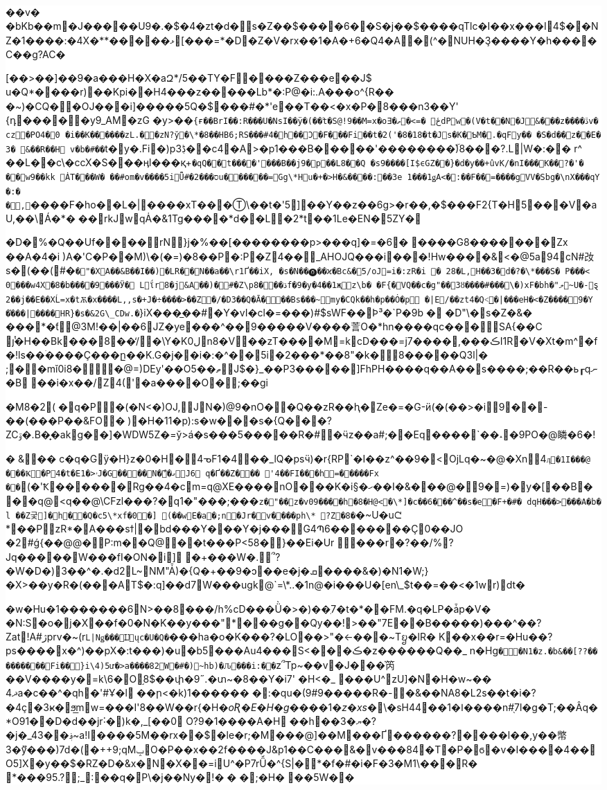  ��v� �bKb��m�J��� ��U9�.�$�4�zt�d�s�Z��$����6��S�j��$����qTlc�I��x���I4$��N
Z�1����:�4X�\*\*�����ޅ[���=\*�D�Z�V�rx��1�A�+6�Q4�A�(^�NUH�Ҙ����Y�h����C��g?AC�
 
 [��>��]��9�a���H�X�aԶ\*/5� �TY�F����Z���e��J$ u�Q\*����r)��Kpi��H4���z�����Lb\*�:P@�i:.A���o^{R��
�~)�CQ��OJ���i]�����5Q�$���#�\*'e��T��<�x�P�8���n3��Y'
{դ�����y9\_AM�zG �y>��`{ғ��BrI�� :R���U�NsI��ÿ�(��֔t�S@!9��M=x�oƎ�ځ �=>�ތdPw�(V�t��N�J&���z����ڐv�cz�PO4�0
  �i��K������zL.��zN?ў�\*�8��HB6;RS���#4� h��Ͻ�F�� �Fi��t�2('�8�18�t�Js�K�ƄM�⓽.�qFy�� �S�d��z��E�3�
&��R��H v�b�#��`t�y�.Fi�)p3ڋ��c4�A>�p1���B��� ��'��������ۜ)8���?.L|W�:��
r^ ��L��c\�ccX�S���ӊl���қ+`�qQ� �⹬t����'���B��j9�p��L8��Q
�s9����[I$ϵGZ��}�d�y��+ûvK/�nI���K��?�'���w9��kk
ȦT���W� ��#om�v����5iǕ#�ס���2u������=Gg\*Hu�+�>H�&����:��3e 1���1ǥA<�:��F��=����gVV�Sbg�\ոX���qY�:��,`����F�ho��L�|����хT���Ⓣ\��t�'5]��Y��z��6g>�r��,�$���F2{T�H5���V�aU,��\\Á�\*�
��rkJwqȦ�&1Tg����\*d��L�2\*t��1Le�EN�5ZY�
 
 �D�%�Q��Uf����rN}j�%��[��������p>���q]�=�6� ����G8�������Zx ��A�4�i
)A�'C�P�� M)\�(�=)�8��P�:P�Z4�� \_AHOJQ���i���!H w����&<�@5a94cN#妀s�(��(#� `� "�XA��&B�� I��)�LR��N��a��\r1Ґ��iX, �s�N��⓿��ϰ�Bc&�5/oJ=i�:zR�i �
28�L,H��3�d�?�\*���S�
P���<
0���w4X�8�b����9���Ӱ�
Lΐr8�j&A��)�␩#�Z\p8���ڌf�9�у�4��1җ␏z\b�
�F{�VQ��c�g"��3ȣ����#���\�)xF�bh�"ލ~U�-ȿ2��j��E��XĹ=x�tѪ�x����L,,s�+J�÷����>��Z�/�D3��Q�Ā���Bs���~my�CQk��h�p��Ȯ�p
�|E/��zt4�Q<͜�|���eH�<�Z����9�Y�֡���|����HR}�s�&2G\_CDw.�` }iX���̲��#�Y�vI�cl�=���)#$sWF��Þ³�`P�9b � �D"\� s�Z�&�
���\*�ƭ@3M!��|��6JΖ� ye���^��9�����V����䓂O�\*hn����qc���SA{��C  jͭ�H��Bk���8��̒/\�\Y�K0لn8�V��zT����M=kcD���=j7����,���ڪI1R�V�Xt�m^�f�!ls��ۛ����Ҫ���ը��K.G�j��i�:�^��5i�2���\*�� 8"�k�8�����Q3l|�
;⩼��mǐ0i8��@=)DEy'��Oތ��5J$�}\_��P3�����]FhPH����q��A��s����;��R��ь┎qނ�B ��i�x��/Z4 ('�a����O�;��gi
 
 �M8�2( �q�P�(�N<�)OJ,JN�)@9�nO��Q��zR��ԧ�Ze�=�G-ӥ(�(��>�i9��-��( ���P��&FO�
)�H�11�p):s�w���s�{Q���?ZCۊ�\.B�̟�akg��]� WDW5Z�=ў>a҆�s���5�����R�#�ӵz��a#; ��Eq����`��˔�9PO�@瞵�6�!
 
 �
&��  c�q�G׌ӱ�H}z�0�H�4ᓀF1�4�� \_lQ�psӵ)�r{RP\`�I��z^��9�<OjLq�~ �@�Xn4`ӆ�1I���@���Ҝ�P4�t� Eۥ<�1J�G����N�ާ�ގJ6
q�Ґ��Z�� �
'4��FI���h=�����Fx��` (�'Ҟ������Rg��4�cm=q@XE����nO���K�i §�ހ��I�&���@� 9�=)�y� [��B� ��q@<q��@\CFzӏ���?�q1�"���;���`z�"��z�v09����h�8�H@<�\*]�c� �6���^��s�e �F+�#�
dqH���>���A�b�l
 ��Z궃׊]�h��Q�c5\*xf�0�] (��wE�a�;n �Jr�v����ph\* ?Z�8�`�~U�uᘧ \*��PzR\*�A���sϯ|�bd���Y���Y�j���G4Պ6�������Ҫ0��JO
�2#ǵ{��@@�Ρ:m��Q@��t���P<58�}��Εi�Ur
�َ���r�?��\/%?Jq�����W���fI�ON�i] �+���W�.՞?�W�D�)3��^�.�d2L~NM"Ǡ)�{Q�+��9�ɔ��e�j�ܩ����&�)�N1�W;}�X>��y�R�(���AT$�:q]��d7W���ugk@`=\*..�1n@�i���U�[en\_$t��=��<�1wr)dt�
 
 �w�Hu�1�������6N>��8���/h%cD���Ǜ�>�)��ֽ7�t�\*��FM.�q�LP�ǡp�V� �N:S�o�j�X ��f�0�N�K��y���"\*���g��Qy��!>��"7E��B�����)���^��?Zat!A#ژprv�~(r`L|Nǥ���Ĳųc�U�Q�`���ha�o�K���?�LO��>"�<-��꡻�~Tᨮ�l R�
K��x� �r=�Hu��?ps����x�^)��pX�:t���)�u�b5���A u4���S<���ڪ�z����� �Q��\_ n�Hg`��N1�z.�b&��[??���������Fi��}i\4)5ư�>a����82W�#�)~hb)�Ԉ���i:��`z՞Tp~��v�J���֗笍��V����y�=k\6�O֣8$��փ�9˝.�տ~�8��Y�i7' �H<�\_ ���U^zU]�N�H�w~��
ޛ4a�c��^�qh�'#Ұ�l
��ր<�k)1������ �:�qu�(9#9�����R�-�&��NA8�L2s��t�i�?�4ç �3ҝ�ϧ̲mw=���I'8��W��r{�H$�oƦ�E�H�g����1�z�xs�$\�sH44��ߊ�1����n#֖7l�g�T;��Âq�\*O91� �D�d��jr˸�)k�,\_[��0
O?9�1����A�H
��h��3�ޔ�? �j�\_43��؋~a!I����5M��rx��$�le�r ;�M� ��@]��M޸���Ґ������?����l��,y��幤3�ޫy���)7d�(�++ 9;qMݒO�P��x��2f����J&p1��C���&�v���84�T�P�ϭ�v�I��� �4��O5]X�y��$�RZ�D�&x�֐N�X��=iU^�P7rǙ�^{S|�\*�f�#�i�F�3�M1\���R� \*���׊\_;?.95:��q�P\�j��Ny�!� � �;�H�
��5W��